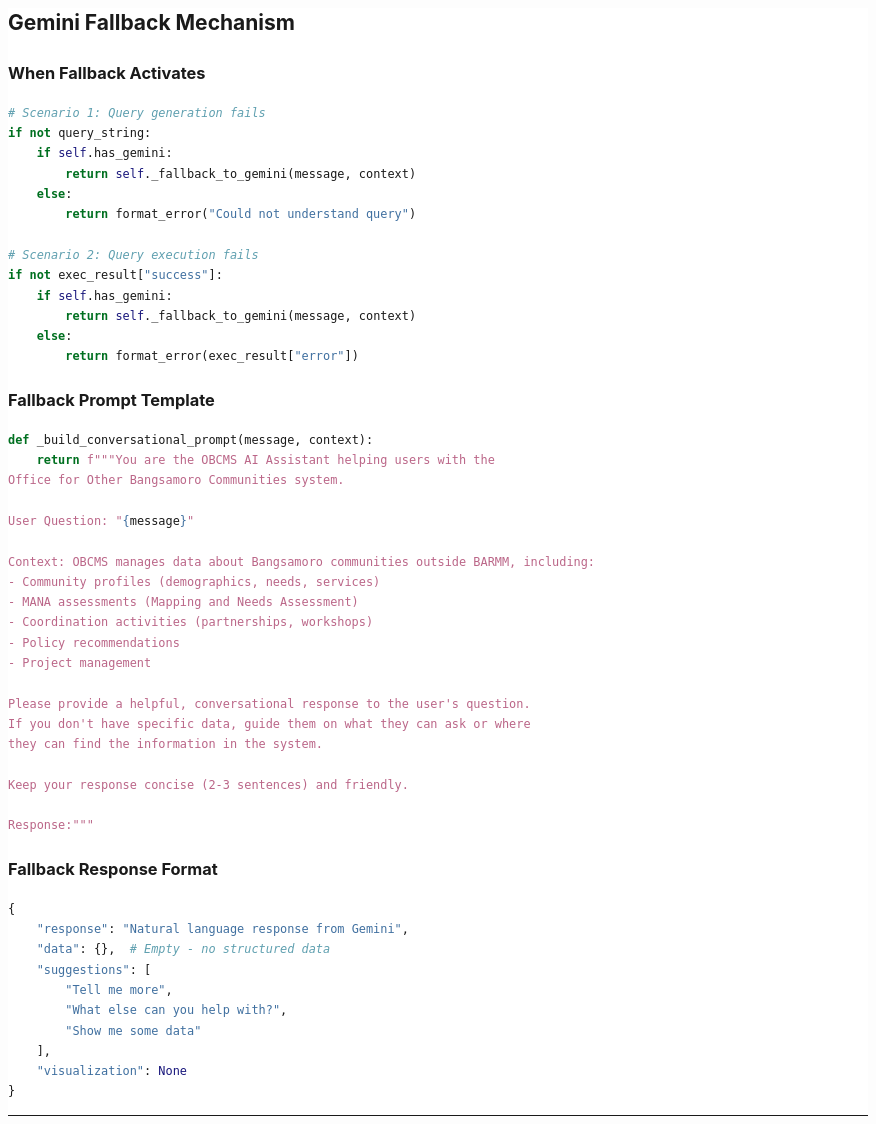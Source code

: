 
## Gemini Fallback Mechanism

### When Fallback Activates

```python
# Scenario 1: Query generation fails
if not query_string:
    if self.has_gemini:
        return self._fallback_to_gemini(message, context)
    else:
        return format_error("Could not understand query")

# Scenario 2: Query execution fails
if not exec_result["success"]:
    if self.has_gemini:
        return self._fallback_to_gemini(message, context)
    else:
        return format_error(exec_result["error"])
```

### Fallback Prompt Template

```python
def _build_conversational_prompt(message, context):
    return f"""You are the OBCMS AI Assistant helping users with the
Office for Other Bangsamoro Communities system.

User Question: "{message}"

Context: OBCMS manages data about Bangsamoro communities outside BARMM, including:
- Community profiles (demographics, needs, services)
- MANA assessments (Mapping and Needs Assessment)
- Coordination activities (partnerships, workshops)
- Policy recommendations
- Project management

Please provide a helpful, conversational response to the user's question.
If you don't have specific data, guide them on what they can ask or where
they can find the information in the system.

Keep your response concise (2-3 sentences) and friendly.

Response:"""
```

### Fallback Response Format

```python
{
    "response": "Natural language response from Gemini",
    "data": {},  # Empty - no structured data
    "suggestions": [
        "Tell me more",
        "What else can you help with?",
        "Show me some data"
    ],
    "visualization": None
}
```

---